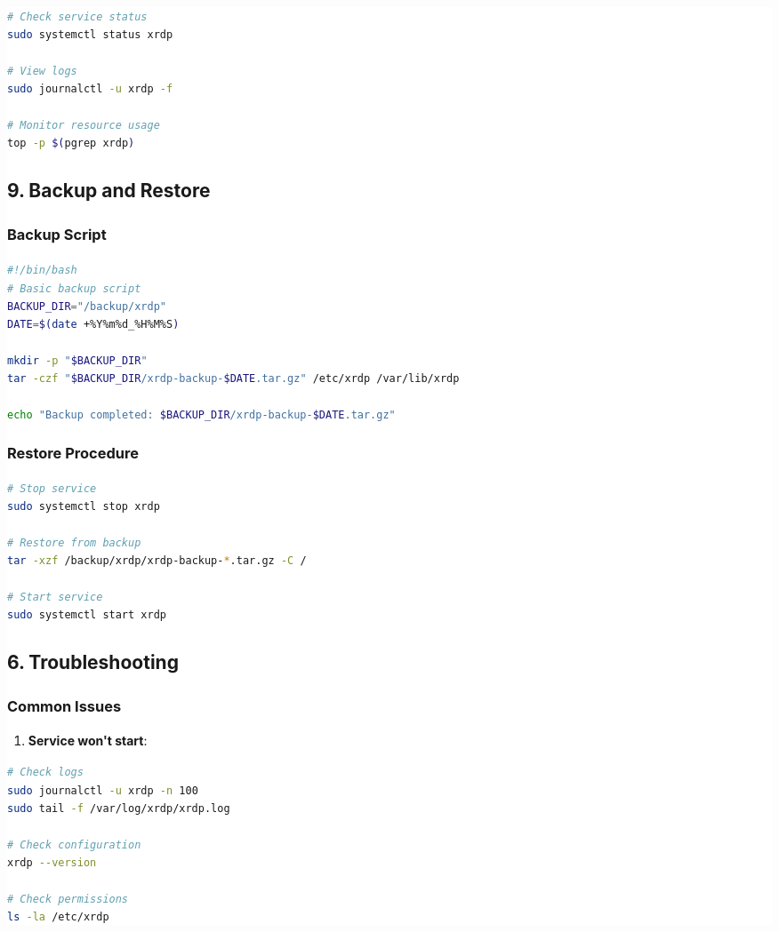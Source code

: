 ```bash
# Check service status
sudo systemctl status xrdp

# View logs
sudo journalctl -u xrdp -f

# Monitor resource usage
top -p $(pgrep xrdp)
```

## 9. Backup and Restore

### Backup Script

```bash
#!/bin/bash
# Basic backup script
BACKUP_DIR="/backup/xrdp"
DATE=$(date +%Y%m%d_%H%M%S)

mkdir -p "$BACKUP_DIR"
tar -czf "$BACKUP_DIR/xrdp-backup-$DATE.tar.gz" /etc/xrdp /var/lib/xrdp

echo "Backup completed: $BACKUP_DIR/xrdp-backup-$DATE.tar.gz"
```

### Restore Procedure

```bash
# Stop service
sudo systemctl stop xrdp

# Restore from backup
tar -xzf /backup/xrdp/xrdp-backup-*.tar.gz -C /

# Start service
sudo systemctl start xrdp
```

## 6. Troubleshooting

### Common Issues

1. **Service won't start**:
```bash
# Check logs
sudo journalctl -u xrdp -n 100
sudo tail -f /var/log/xrdp/xrdp.log

# Check configuration
xrdp --version

# Check permissions
ls -la /etc/xrdp
```
